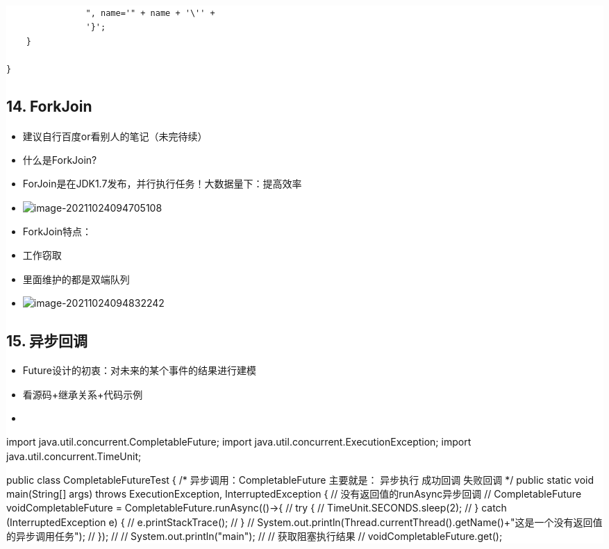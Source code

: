   ```
                  ", name='" + name + '\'' +
                  '}';
      }
  
  }

```
## 14. ForkJoin

- 建议自行百度or看别人的笔记（未完待续）

- 什么是ForkJoin?
- ForJoin是在JDK1.7发布，并行执行任务！大数据量下：提高效率
- ![image-20211024094705108](2_JUC.assets/image-20211024094705108.png)
- ForkJoin特点：
- 工作窃取
- 里面维护的都是双端队列
- ![image-20211024094832242](2_JUC.assets/image-20211024094832242.png)

## 15. 异步回调

- Future设计的初衷：对未来的某个事件的结果进行建模

- 看源码+继承关系+代码示例

- ```java
import java.util.concurrent.CompletableFuture;
import java.util.concurrent.ExecutionException;
import java.util.concurrent.TimeUnit;

public class CompletableFutureTest {
    /*
    异步调用：CompletableFuture
        主要就是：
            异步执行
            成功回调
            失败回调
     */
    public static void main(String[] args) throws ExecutionException, InterruptedException {
        // 没有返回值的runAsync异步回调
//        CompletableFuture<Void> voidCompletableFuture = CompletableFuture.runAsync(()->{
//            try {
//                TimeUnit.SECONDS.sleep(2);
//            } catch (InterruptedException e) {
//                e.printStackTrace();
//            }
//            System.out.println(Thread.currentThread().getName()+"这是一个没有返回值的异步调用任务");
//        });
//
//        System.out.println("main");
//        // 获取阻塞执行结果
//        voidCompletableFuture.get();
